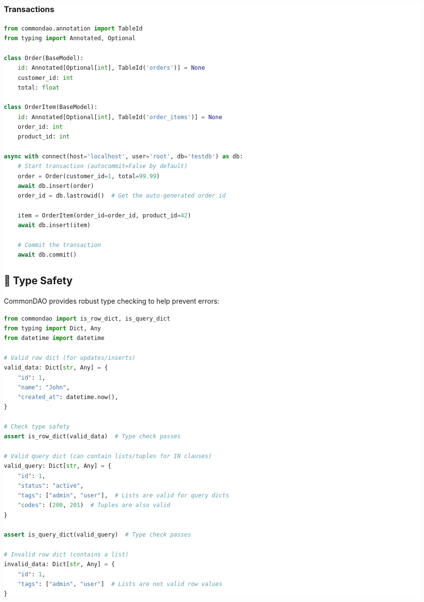 ### Transactions

```python
from commondao.annotation import TableId
from typing import Annotated, Optional

class Order(BaseModel):
    id: Annotated[Optional[int], TableId('orders')] = None
    customer_id: int
    total: float

class OrderItem(BaseModel):
    id: Annotated[Optional[int], TableId('order_items')] = None
    order_id: int
    product_id: int

async with connect(host='localhost', user='root', db='testdb') as db:
    # Start transaction (autocommit=False by default)
    order = Order(customer_id=1, total=99.99)
    await db.insert(order)
    order_id = db.lastrowid()  # Get the auto-generated order id

    item = OrderItem(order_id=order_id, product_id=42)
    await db.insert(item)

    # Commit the transaction
    await db.commit()
```

## 🔐 Type Safety

CommonDAO provides robust type checking to help prevent errors:

```python
from commondao import is_row_dict, is_query_dict
from typing import Dict, Any
from datetime import datetime

# Valid row dict (for updates/inserts)
valid_data: Dict[str, Any] = {
    "id": 1,
    "name": "John",
    "created_at": datetime.now(),
}

# Check type safety
assert is_row_dict(valid_data)  # Type check passes

# Valid query dict (can contain lists/tuples for IN clauses)
valid_query: Dict[str, Any] = {
    "id": 1,
    "status": "active",
    "tags": ["admin", "user"],  # Lists are valid for query dicts
    "codes": (200, 201)  # Tuples are also valid
}

assert is_query_dict(valid_query)  # Type check passes

# Invalid row dict (contains a list)
invalid_data: Dict[str, Any] = {
    "id": 1,
    "tags": ["admin", "user"]  # Lists are not valid row values
}

```